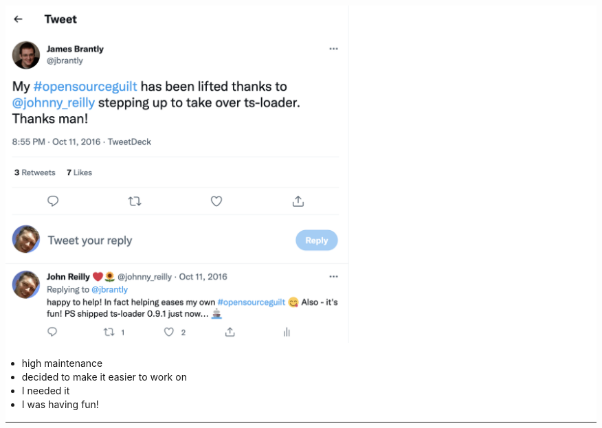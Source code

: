 <a href="https://blog.johnnyreilly.com/2016/11/01/but-you-cant-die-i-love-you-ts-loader"><img src="twitter-screenshot-stepping-up.png" alt="screenshot of james saying I'm in charge" style="width: 500px" /></a>

<aside class="notes">
<ul>
<li>high maintenance</li>
<li>decided to make it easier to work on</li>
<li>I needed it</li>
<li>I was having fun!</li>
</ul>
</aside>

---